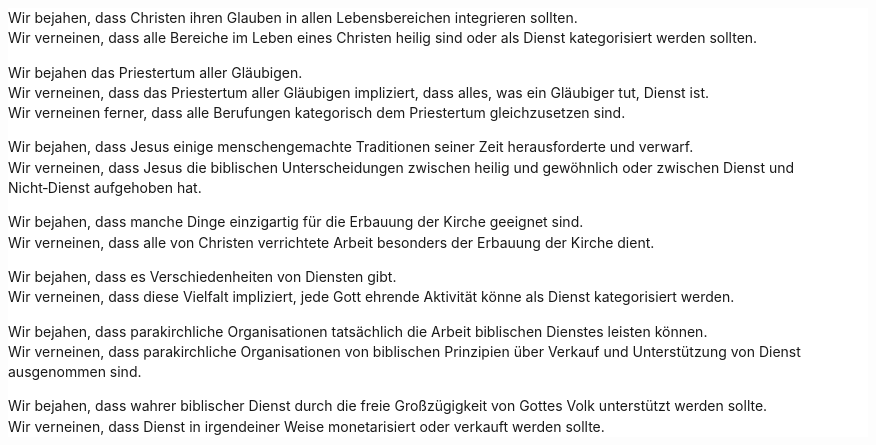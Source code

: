 Wir bejahen, dass Christen ihren Glauben in allen Lebensbereichen integrieren sollten. \
Wir verneinen, dass alle Bereiche im Leben eines Christen heilig sind oder als Dienst kategorisiert werden sollten.

Wir bejahen das Priestertum aller Gläubigen. \
Wir verneinen, dass das Priestertum aller Gläubigen impliziert, dass alles, was ein Gläubiger tut, Dienst ist. \
Wir verneinen ferner, dass alle Berufungen kategorisch dem Priestertum gleichzusetzen sind.

Wir bejahen, dass Jesus einige menschengemachte Traditionen seiner Zeit herausforderte und verwarf. \
Wir verneinen, dass Jesus die biblischen Unterscheidungen zwischen heilig und gewöhnlich oder zwischen Dienst und Nicht‑Dienst aufgehoben hat.

Wir bejahen, dass manche Dinge einzigartig für die Erbauung der Kirche geeignet sind.  \
Wir verneinen, dass alle von Christen verrichtete Arbeit besonders der Erbauung der Kirche dient.

Wir bejahen, dass es Verschiedenheiten von Diensten gibt. \
Wir verneinen, dass diese Vielfalt impliziert, jede Gott ehrende Aktivität könne als Dienst kategorisiert werden.

Wir bejahen, dass parakirchliche Organisationen tatsächlich die Arbeit biblischen Dienstes leisten können.  \
Wir verneinen, dass parakirchliche Organisationen von biblischen Prinzipien über Verkauf und Unterstützung von Dienst ausgenommen sind.

Wir bejahen, dass wahrer biblischer Dienst durch die freie Großzügigkeit von Gottes Volk unterstützt werden sollte. \
Wir verneinen, dass Dienst in irgendeiner Weise monetarisiert oder verkauft werden sollte.


[^1]: Siehe zum Beispiel: John Mark Comer, [_Es gibt keinen Unterschied zwischen „geistlich“ und „säkular“_](https://relevantmagazine.com/faith/theres-no-difference-between-spiritual-and-secular), 16. Juni 2021.

[^2]: Dr. Art Lindsley, [_Was das „Priestertum aller Gläubigen“ für Ihre Arbeit bedeutet_](https://www.christianlegalsociety.org/project/what-the-priesthood-of-all-believers-means-for-your-work/).

[^3]: Hier verwenden wir das Wort „Priestertum“ nicht im Sinn der römisch‑katholischen Auffassung, sondern durchweg im protestantischen Sinn des „Priestertums aller Gläubigen“, wobei alle Christen durch den Glauben an Christus direkten Zugang zu Gott haben – nicht vermittelt durch einen menschlichen Priester.

[^4]: Die Quelle konnte nach intensiver Suche nicht gefunden werden; es besteht eine starke Möglichkeit, dass Luther falsch zitiert wird.

[^5]: [Ein offener Brief an den christlichen Adel deutscher Nation](https://www.projectwittenberg.org/pub/resources/text/wittenberg/luther/web/nblty-03.html) – „Deshalb, so wie diejenigen, die man jetzt ‚geistlich‘ nennt – Priester, Bischöfe oder Päpste – weder anders noch über anderen Christen stehen, außer dass ihnen die Verwaltung des Wortes Gottes und der Sakramente aufgetragen ist, was ihr Werk und Amt ist, so ist es mit der weltlichen Obrigkeit – sie tragen Schwert und Stab, um die Bösen zu strafen und die Guten zu schützen. Ein Schuster, ein Schmied, ein Bauer – jeder hat das Werk und Amt seines Handwerks, und doch sind sie alle gleichermaßen geweihte Priester und Bischöfe, und jeder muss durch sein eigenes Werk oder Amt jedem anderen nützen und dienen, damit auf diese Weise vielerlei Werke getan werden für das leibliche und geistliche Wohl der Gemeinschaft, wie alle Glieder des Leibes einander dienen.“

[^6]: Ronald Trail, _An Exegetical Summary of 1 Corinthians 10–16_, 2. Aufl. (Dallas: SIL International, 2008).

[^7]: Martha King, _An Exegetical Summary of Colossians_, 2. Aufl. (Dallas: SIL International, 2008).

[^8]: David Abernathy, _An Exegetical Summary of Romans 9–16_ (Dallas: SIL International, 2009).

[^9]: Douglas J. Moo, _The Epistle to the Romans_, The New International Commentary on the New Testament (Grand Rapids: Eerdmans, 1996).

[^10]: Eine alternative Auslegung ist, dass Römer 12,1 primär auf sexuelle Reinheit fokussiert ist, wie bereits früher in Römer 1,24; 6,13; 6,19; 7,5; 8,13 angesprochen. Diese Stellen betonen zusammenfassend die Wichtigkeit, den eigenen, buchstäblichen Leib rein und unbefleckt von Sünde darzustellen. Während der größere Kontext des Römerbriefes das übergreifende Thema der allgemeinen Abwehr sündiger Begierden behandelt, scheint der spezifische Aufruf, den Leib als lebendiges Opfer darzustellen, besonders auf die Bewahrung der Reinheit fokussiert zu sein. Diese Auslegung wird von Römer 6,13 unterstützt, das den Gegensatz pointiert illustrier: „Gebt auch nicht eure Glieder der Sünde hin als Werkzeuge der Ungerechtigkeit, sondern stellt euch selbst Gott zur Verfügung als Lebende aus Toten und eure Glieder Gott als Werkzeuge der Gerechtigkeit!“ Zusätzlich erinnert Römer 6,19 daran, dass die Gläubigen früher ihre Glieder „in den Dienst der Unreinheit“ gestellt haben. Der anhaltende Ruf durch all diese Bezüge ist die Verwandlung von Unreinheit zu Heiligkeit in den physischen Leibern. Es ist möglich, dass Ausleger dieses Thema auf breitere Lebensaspekte überdehnen, die erst später als Kulmination des Fokus auf sexuelle Reinheit kommen.

[^11]: reformedbooksonline.com, [_Definitionen der Anbetung_](https://reformedbooksonline.com/on-the-definition-of-worship/#definitions).

[^12]: D. A. Carson, _Exegetical Fallacies_ (Baker, 1996), 60–61.

[^13]: Siehe Moisés Silva, _Biblical Words and Their Meaning_ (Zondervan, 1995), 25–27.


[^14]: Einige Beispiele aus der NETS‑Übersetzung der Septuaginta: „Ich aber, siehe, ich habe eure Brüder, die Leviten, aus der Mitte der Söhne Israels genommen als Geschenk für den Herrn, um in den Diensten des Zeltes des Zeugnisses zu dienen. Du aber und deine Söhne mit dir sollt euer Priesteramt versehen nach der ganzen Ordnung des Altars und dessen, was innerhalb des Vorhangs ist. Und ihr sollt im Dienst dienen als Geschenk eures Priestertums, und der Fremde, der sich naht, soll sterben“ (4. Mose 18,6–7). „Und zu den Söhnen Levis: Siehe, ich habe jede Zehnte in Israel den Leviten als Anteil gegeben für ihre Dienste, so viel sie im Dienst im Zelt des Zeugnisses dienen“ (4. Mose 18,21). „Ist es euch eine Kleinigkeit, dass der Gott Israels euch von der Gemeinde Israels abgesondert und zu sich gebracht hat, um in den Diensten des Zeltes des Herrn zu dienen und vor der Gemeinde zu stehen, um ihnen zu dienen?“ (4. Mose 16,9). „Ihr sollt es an jedem Ort essen, ihr und eure Häuser, denn das ist euer Lohn für eure Dienste im Zelt des Zeugnisses“ (4. Mose 18,31). „Und sie dienten mit Instrumenten vor dem Zelt des Hauses des Zeugnisses, bis Salomo das Haus des Herrn in Jerusalem gebaut hatte; und sie standen nach ihrer Ordnung bei ihren Diensten“ (1. Chronik 6,17 [6,32]).
[^15]: James Strong und John McClintock, [_The Cyclopedia of Biblical, Theological, and Ecclesiastical Literature_](https://www.biblicalcyclopedia.com/M/ministry.html) (Harper and Brothers; New York; 1880).
[^16]: John Piper, [_Wer sind die Diener in der Gemeinde?_](https://www.desiringgod.org/labs/who-are-the-ministers-in-the-church), 21. Sep. 2021.
[^17]: Glenn Graham, _An Exegetical Summary of Ephesians_, 2. Aufl. (Dallas: SIL International, 2008).
[^18]: Ebenda.
[^19]: John Piper, [_Wie bauen die Heiligen den Leib?_](https://www.desiringgod.org/labs/how-do-saints-build-the-body), 23. Sep. 2021.
[^20]: Es ist wichtig zu beobachten, dass „die Vorstellung, den Leib aufzubauen oder zu erbauen, ein wichtiges Kriterium in Paulus’ Bewertung verschiedener Dienste war (vgl. 1 Kor 14,3–5.12.26).“ Andrew Lincoln, _Ephesians. Vol. 42. Word Biblical Commentary_ (Dallas: Word, Incorporated, 1990).
[^21]: John Piper, [_Wie bauen die Heiligen den Leib?_](https://www.desiringgod.org/labs/how-do-saints-build-the-body), 23. Sep. 2021.
[^22]: Ebenda.
[^23]: John Durham, _Exodus. Vol. 3. Word Biblical Commentary_ (Dallas: Word, Incorporated, 1987).
[^24]: Im Gegensatz zur antiken Häresie des Gnostizismus, die durch eine dualistische Sicht der Wirklichkeit gekennzeichnet war – eine scharfe Unterscheidung zwischen dem Geistlichen (als gut erachtet) und dem Materiellen (als böse oder irrelevant erachtet).
[^25]: Während Gott auch erwartet, dass Gläubige den Bedürftigen außerhalb der Gemeinde Barmherzigkeit und Mitgefühl zeigen (Jes 1,17; Am 5,24; Lk 10,25–37), war Barmherzigkeitsdienst, wie er von den Aposteln und der frühen Kirche praktiziert wurde, _fokussiert_ darauf, die Gemeinschaft der Heiligen auszudrücken, indem man zu den Bedürfnissen _der Heiligen_ beiträgt. Mehr dazu: William H. Smith, [_Barmherzigkeitsdienste: Zwei Perspektiven_](https://www.modernreformation.org/resources/articles/mercy-ministries-two-perspectives-2), 3. Mai 2007.
[^26]: Zum Beispiel wäre eine unzulässige Schlussfolgerung zu sagen, die Eröffnung einer Burgerkette sei Dienst, weil sie Essen serviere – da die Apostel Essen an notleidende Witwen in der wachsenden Urgemeinde ausgaben. Bedürftigen im Leib Christi kostenlos Essen zu geben, ist etwas ganz anderes, als _Essen zu verkaufen_ an Nicht‑Bedürftige außerhalb des Leibes Christi.
[^27]: Randy Alcorn, _Money, Possessions, and Eternity_ (Tyndale House, 2003), 152.
[^28]: Ronald Trail, _An Exegetical Summary of 1 Corinthians 1–9_ (Dallas: SIL International, 2008).
[^29]: Conley Owens, _The Dorean Principle_, [_„Der Lohn der Knechtschaft“_](https://thedoreanprinciple.org/#c5_4).
[^30]: Siehe _[The Dorean Principle](https://thedoreanprinciple.org/)_, „[Das Gebot, umsonst zu geben](https://sellingjesus.org/articles/freely-give)“, „[Gilt Jesu Gebot, ‚umsonst zu geben‘, heute?](https://sellingjesus.org/articles/freely-give-today)“
[^31]: Eine Person, der das rechtliche Eigentum an Vermögen anvertraut wird, damit sie es zum Nutzen eines anderen verwendet.